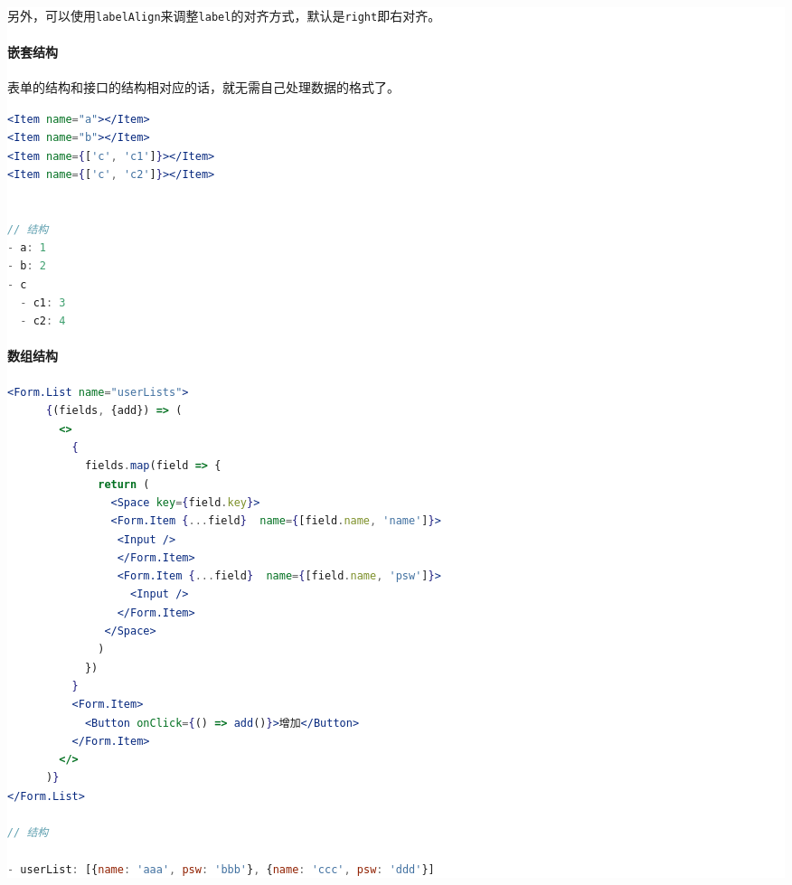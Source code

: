 另外，可以使用`labelAlign`来调整`label`的对齐方式，默认是`right`即右对齐。

#### 嵌套结构

表单的结构和接口的结构相对应的话，就无需自己处理数据的格式了。

``` jsx
<Item name="a"></Item>
<Item name="b"></Item>
<Item name={['c', 'c1']}></Item>
<Item name={['c', 'c2']}></Item>


// 结构
- a: 1
- b: 2
- c
  - c1: 3
  - c2: 4
```

#### 数组结构

``` jsx
<Form.List name="userLists">
      {(fields, {add}) => (
        <>
          {
            fields.map(field => {
              return (
                <Space key={field.key}>
                <Form.Item {...field}  name={[field.name, 'name']}>
                 <Input />
                 </Form.Item>
                 <Form.Item {...field}  name={[field.name, 'psw']}>
                   <Input />
                 </Form.Item>
               </Space>
              )
            })
          }
          <Form.Item>
            <Button onClick={() => add()}>增加</Button>
          </Form.Item>
        </>
      )}
</Form.List>

// 结构

- userList: [{name: 'aaa', psw: 'bbb'}, {name: 'ccc', psw: 'ddd'}]
```

